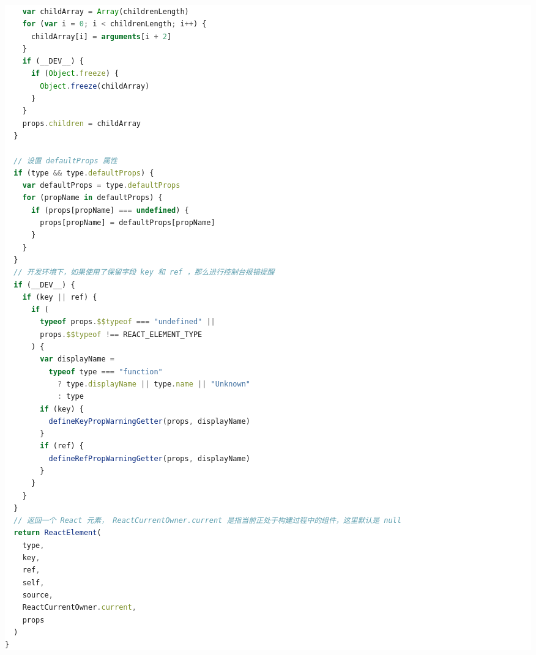 ```js
    var childArray = Array(childrenLength)
    for (var i = 0; i < childrenLength; i++) {
      childArray[i] = arguments[i + 2]
    }
    if (__DEV__) {
      if (Object.freeze) {
        Object.freeze(childArray)
      }
    }
    props.children = childArray
  }

  // 设置 defaultProps 属性
  if (type && type.defaultProps) {
    var defaultProps = type.defaultProps
    for (propName in defaultProps) {
      if (props[propName] === undefined) {
        props[propName] = defaultProps[propName]
      }
    }
  }
  // 开发环境下，如果使用了保留字段 key 和 ref ，那么进行控制台报错提醒
  if (__DEV__) {
    if (key || ref) {
      if (
        typeof props.$$typeof === "undefined" ||
        props.$$typeof !== REACT_ELEMENT_TYPE
      ) {
        var displayName =
          typeof type === "function"
            ? type.displayName || type.name || "Unknown"
            : type
        if (key) {
          defineKeyPropWarningGetter(props, displayName)
        }
        if (ref) {
          defineRefPropWarningGetter(props, displayName)
        }
      }
    }
  }
  // 返回一个 React 元素， ReactCurrentOwner.current 是指当前正处于构建过程中的组件，这里默认是 null
  return ReactElement(
    type,
    key,
    ref,
    self,
    source,
    ReactCurrentOwner.current,
    props
  )
}
```
